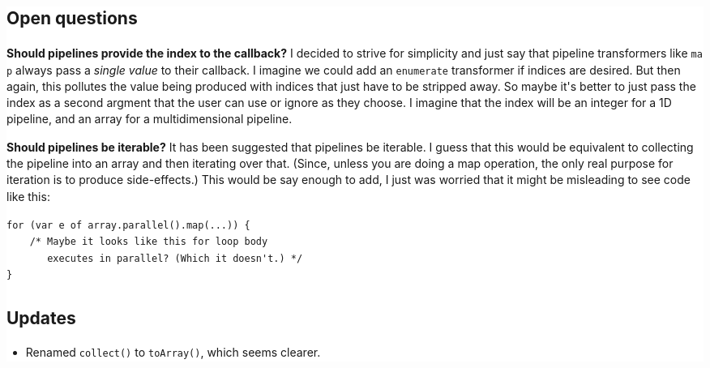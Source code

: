 ## Open questions

**Should pipelines provide the index to the callback?** I decided to
strive for simplicity and just say that pipeline transformers like
`map` always pass a *single value* to their callback. I imagine we
could add an `enumerate` transformer if indices are desired. But then
again, this pollutes the value being produced with indices that just
have to be stripped away. So maybe it's better to just pass the index
as a second argment that the user can use or ignore as they choose. I
imagine that the index will be an integer for a 1D pipeline, and an
array for a multidimensional pipeline.

**Should pipelines be iterable?** It has been suggested that pipelines
be iterable. I guess that this would be equivalent to collecting the
pipeline into an array and then iterating over that. (Since, unless
you are doing a map operation, the only real purpose for iteration is
to produce side-effects.) This would be say enough to add, I just was
worried that it might be misleading to see code like this:

    for (var e of array.parallel().map(...)) {
        /* Maybe it looks like this for loop body
           executes in parallel? (Which it doesn't.) */
    }

## Updates

- Renamed `collect()` to `toArray()`, which seems clearer.

[branch]: https://github.com/nikomatsakis/gecko-dev/tree/Pipeline-b
[ps]: http://en.wikipedia.org/wiki/Prefix_sum
